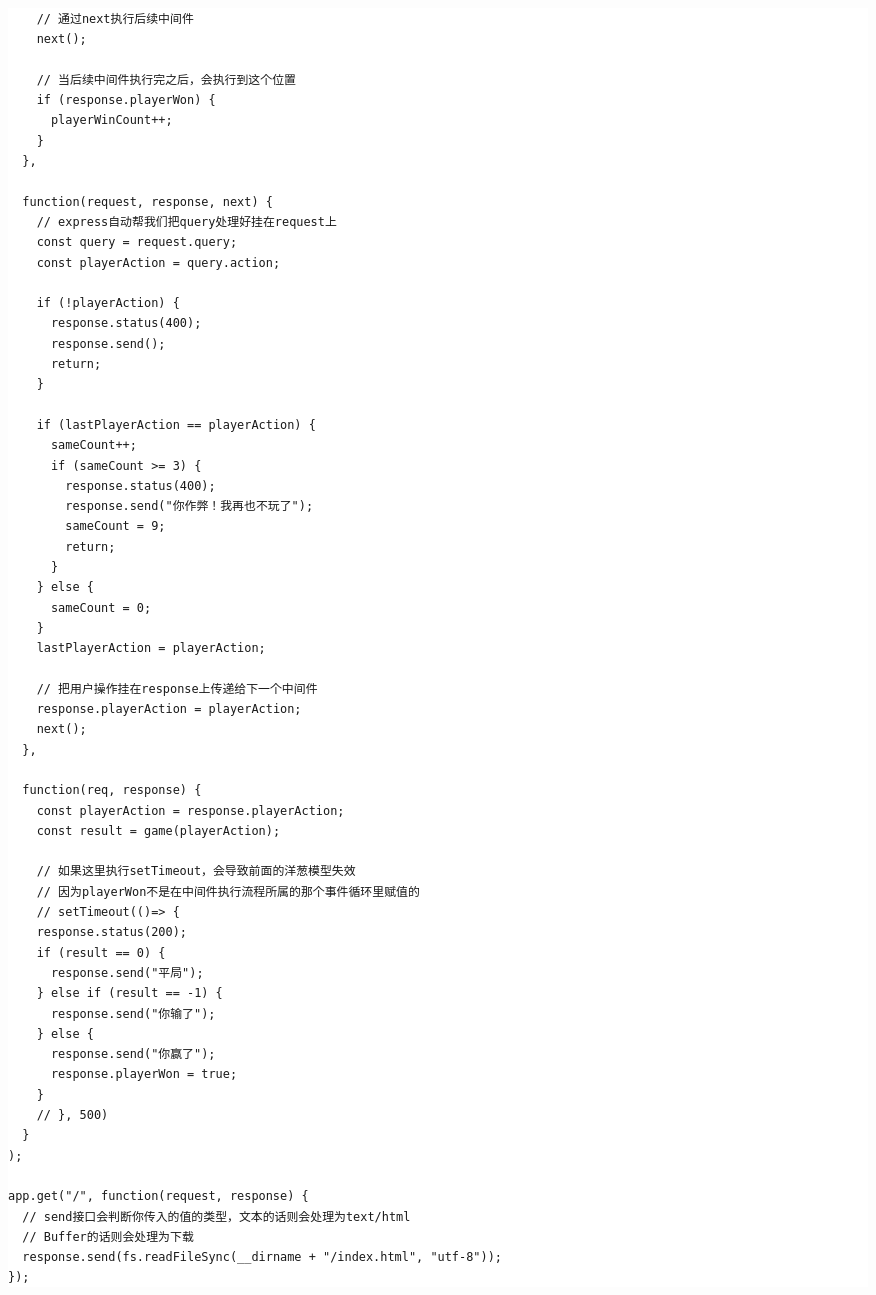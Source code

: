 ```
    // 通过next执行后续中间件
    next();

    // 当后续中间件执行完之后，会执行到这个位置
    if (response.playerWon) {
      playerWinCount++;
    }
  },

  function(request, response, next) {
    // express自动帮我们把query处理好挂在request上
    const query = request.query;
    const playerAction = query.action;

    if (!playerAction) {
      response.status(400);
      response.send();
      return;
    }

    if (lastPlayerAction == playerAction) {
      sameCount++;
      if (sameCount >= 3) {
        response.status(400);
        response.send("你作弊！我再也不玩了");
        sameCount = 9;
        return;
      }
    } else {
      sameCount = 0;
    }
    lastPlayerAction = playerAction;

    // 把用户操作挂在response上传递给下一个中间件
    response.playerAction = playerAction;
    next();
  },

  function(req, response) {
    const playerAction = response.playerAction;
    const result = game(playerAction);

    // 如果这里执行setTimeout，会导致前面的洋葱模型失效
    // 因为playerWon不是在中间件执行流程所属的那个事件循环里赋值的
    // setTimeout(()=> {
    response.status(200);
    if (result == 0) {
      response.send("平局");
    } else if (result == -1) {
      response.send("你输了");
    } else {
      response.send("你赢了");
      response.playerWon = true;
    }
    // }, 500)
  }
);

app.get("/", function(request, response) {
  // send接口会判断你传入的值的类型，文本的话则会处理为text/html
  // Buffer的话则会处理为下载
  response.send(fs.readFileSync(__dirname + "/index.html", "utf-8"));
});
```